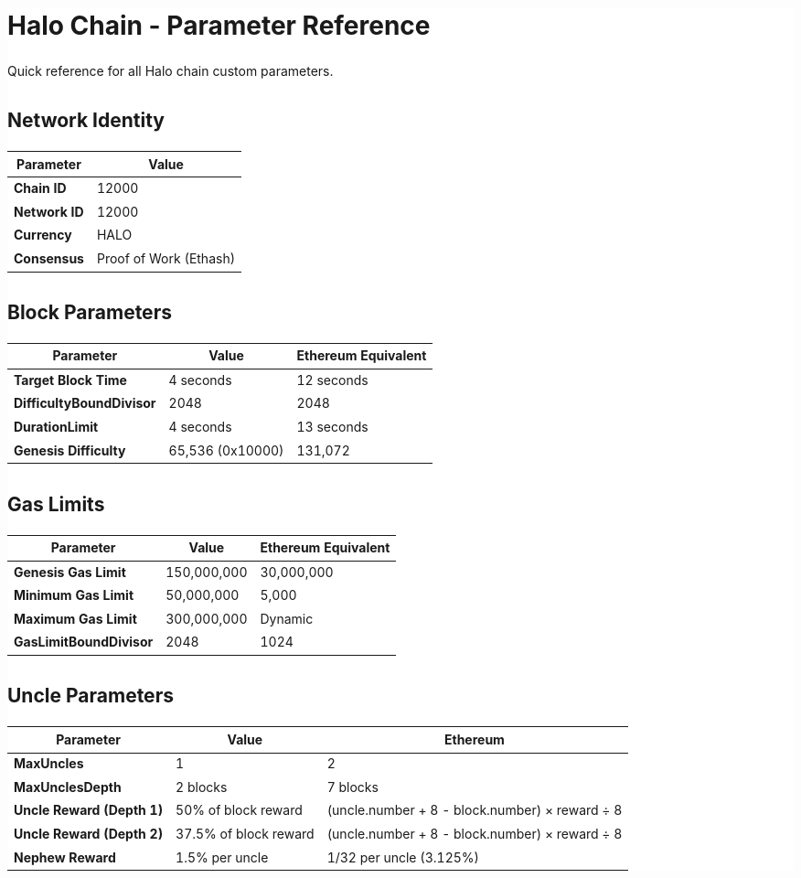 # Halo Chain - Parameter Reference

Quick reference for all Halo chain custom parameters.

## Network Identity

| Parameter | Value |
|-----------|-------|
| **Chain ID** | 12000 |
| **Network ID** | 12000 |
| **Currency** | HALO |
| **Consensus** | Proof of Work (Ethash) |

## Block Parameters

| Parameter | Value | Ethereum Equivalent |
|-----------|-------|---------------------|
| **Target Block Time** | 4 seconds | 12 seconds |
| **DifficultyBoundDivisor** | 2048 | 2048 |
| **DurationLimit** | 4 seconds | 13 seconds |
| **Genesis Difficulty** | 65,536 (0x10000) | 131,072 |

## Gas Limits

| Parameter | Value | Ethereum Equivalent |
|-----------|-------|---------------------|
| **Genesis Gas Limit** | 150,000,000 | 30,000,000 |
| **Minimum Gas Limit** | 50,000,000 | 5,000 |
| **Maximum Gas Limit** | 300,000,000 | Dynamic |
| **GasLimitBoundDivisor** | 2048 | 1024 |

## Uncle Parameters

| Parameter | Value | Ethereum |
|-----------|-------|----------|
| **MaxUncles** | 1 | 2 |
| **MaxUnclesDepth** | 2 blocks | 7 blocks |
| **Uncle Reward (Depth 1)** | 50% of block reward | (uncle.number + 8 - block.number) × reward ÷ 8 |
| **Uncle Reward (Depth 2)** | 37.5% of block reward | (uncle.number + 8 - block.number) × reward ÷ 8 |
| **Nephew Reward** | 1.5% per uncle | 1/32 per uncle (3.125%) |
